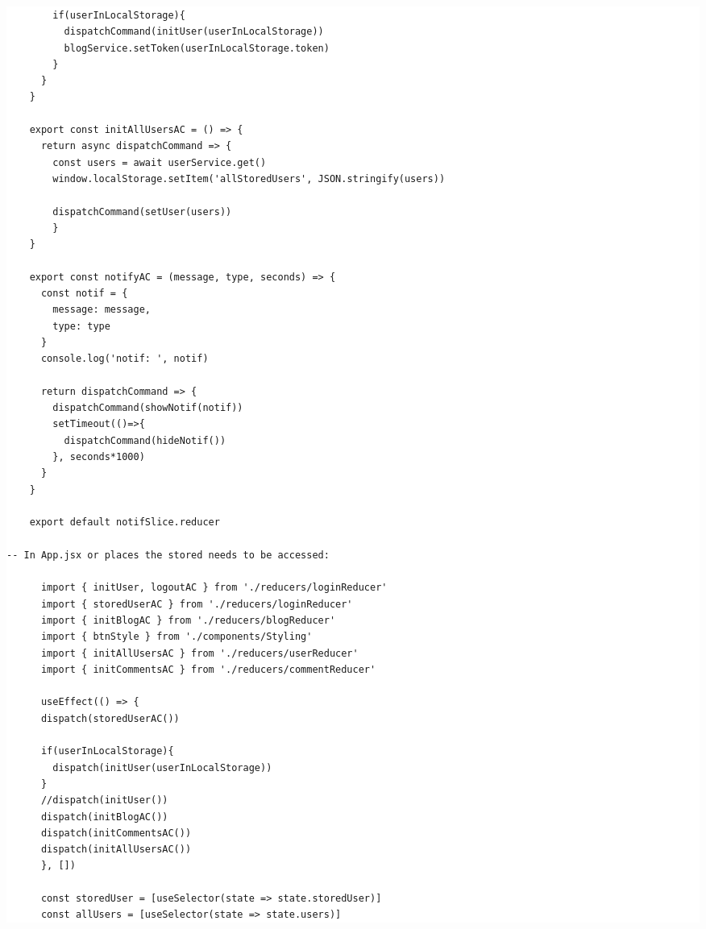             if(userInLocalStorage){
              dispatchCommand(initUser(userInLocalStorage))
              blogService.setToken(userInLocalStorage.token)
            }
          }
        }

        export const initAllUsersAC = () => {
          return async dispatchCommand => {
            const users = await userService.get()
            window.localStorage.setItem('allStoredUsers', JSON.stringify(users))

            dispatchCommand(setUser(users))
            }
        }

        export const notifyAC = (message, type, seconds) => {  
          const notif = {
            message: message,
            type: type
          }
          console.log('notif: ', notif)

          return dispatchCommand => {
            dispatchCommand(showNotif(notif))
            setTimeout(()=>{
              dispatchCommand(hideNotif())
            }, seconds*1000)
          }
        }

        export default notifSlice.reducer

    -- In App.jsx or places the stored needs to be accessed:

          import { initUser, logoutAC } from './reducers/loginReducer'
          import { storedUserAC } from './reducers/loginReducer'
          import { initBlogAC } from './reducers/blogReducer'
          import { btnStyle } from './components/Styling'
          import { initAllUsersAC } from './reducers/userReducer'
          import { initCommentsAC } from './reducers/commentReducer'

          useEffect(() => {
          dispatch(storedUserAC())

          if(userInLocalStorage){
            dispatch(initUser(userInLocalStorage)) 
          } 
          //dispatch(initUser())
          dispatch(initBlogAC())
          dispatch(initCommentsAC())
          dispatch(initAllUsersAC())
          }, [])

          const storedUser = [useSelector(state => state.storedUser)]
          const allUsers = [useSelector(state => state.users)]
